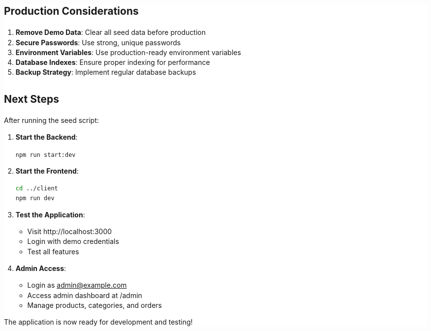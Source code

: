 ## Production Considerations

1. **Remove Demo Data**: Clear all seed data before production
2. **Secure Passwords**: Use strong, unique passwords
3. **Environment Variables**: Use production-ready environment variables
4. **Database Indexes**: Ensure proper indexing for performance
5. **Backup Strategy**: Implement regular database backups

## Next Steps

After running the seed script:

1. **Start the Backend**:
   ```bash
   npm run start:dev
   ```

2. **Start the Frontend**:
   ```bash
   cd ../client
   npm run dev
   ```

3. **Test the Application**:
   - Visit http://localhost:3000
   - Login with demo credentials
   - Test all features

4. **Admin Access**:
   - Login as admin@example.com
   - Access admin dashboard at /admin
   - Manage products, categories, and orders

The application is now ready for development and testing! 
